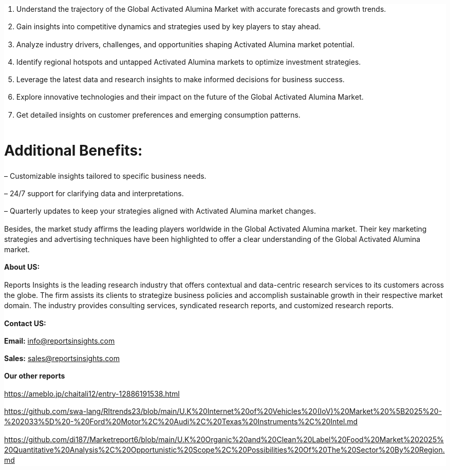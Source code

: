 1. Understand the trajectory of the Global Activated Alumina Market with accurate forecasts and growth trends.

2. Gain insights into competitive dynamics and strategies used by key players to stay ahead.

3. Analyze industry drivers, challenges, and opportunities shaping Activated Alumina market potential.

4. Identify regional hotspots and untapped Activated Alumina markets to optimize investment strategies.

5. Leverage the latest data and research insights to make informed decisions for business success.

6. Explore innovative technologies and their impact on the future of the Global Activated Alumina Market.

7. Get detailed insights on customer preferences and emerging consumption patterns.

# <strong>Additional Benefits:</strong>

– Customizable insights tailored to specific business needs.

– 24/7 support for clarifying data and interpretations.

– Quarterly updates to keep your strategies aligned with Activated Alumina market changes.

Besides, the market study affirms the leading players worldwide in the Global Activated Alumina market. Their key marketing strategies and advertising techniques have been highlighted to offer a clear understanding of the Global Activated Alumina market.

<strong><strong>About US</strong>:</strong>

Reports Insights is the leading research industry that offers contextual and data-centric research services to its customers across the globe. The firm assists its clients to strategize business policies and accomplish sustainable growth in their respective market domain. The industry provides consulting services, syndicated research reports, and customized research reports.

<strong>Contact US:</strong>

<p class=><b>Email:</b> <a href=mailto:info@reportsinsights.com>info@reportsinsights.com</a></p>
<p class=><b>Sales:</b> <a href=mailto:sales@reportsinsights.com>sales@reportsinsights.com</a></p>

<strong>Our other reports</strong>

<a href=https://ameblo.jp/chaitali12/entry-12886191538.html>https://ameblo.jp/chaitali12/entry-12886191538.html</a>

<a href=https://github.com/swa-lang/RItrends23/blob/main/U.K%20Internet%20of%20Vehicles%20(IoV)%20Market%20%5B2025%20-%202033%5D%20-%20Ford%20Motor%2C%20Audi%2C%20Texas%20Instruments%2C%20Intel.md>https://github.com/swa-lang/RItrends23/blob/main/U.K%20Internet%20of%20Vehicles%20(IoV)%20Market%20%5B2025%20-%202033%5D%20-%20Ford%20Motor%2C%20Audi%2C%20Texas%20Instruments%2C%20Intel.md</a>

<a href=https://github.com/di187/Marketreport6/blob/main/U.K%20Organic%20and%20Clean%20Label%20Food%20Market%202025%20Quantitative%20Analysis%2C%20Opportunistic%20Scope%2C%20Possibilities%20Of%20The%20Sector%20By%20Region.md>https://github.com/di187/Marketreport6/blob/main/U.K%20Organic%20and%20Clean%20Label%20Food%20Market%202025%20Quantitative%20Analysis%2C%20Opportunistic%20Scope%2C%20Possibilities%20Of%20The%20Sector%20By%20Region.md</a>
